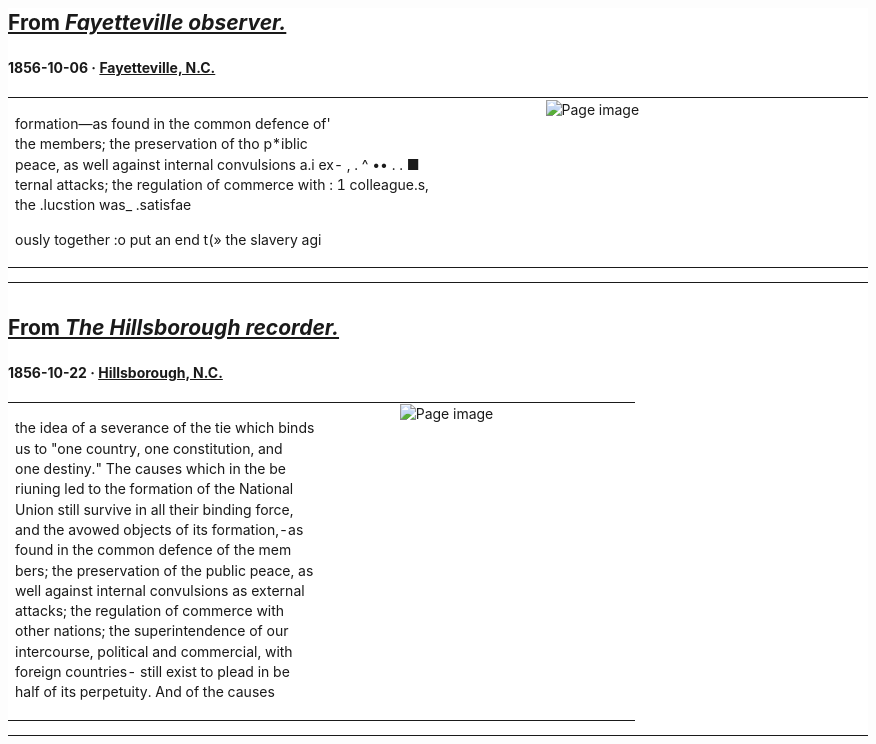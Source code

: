
## [From _Fayetteville observer._](https://newspapers.digitalnc.org/lccn/sn84026542/1856-10-06/ed-1/seq-2/)

#### 1856-10-06 &middot; [Fayetteville, N.C.](http://dbpedia.org/resource/Fayetteville%2C_North_Carolina)

<table style="width: 100%;"><tr><td style="width: 50%">

  
formation—as found in the common defence of&#x27;  
the members; the preservation of tho p*iblic  
peace, as well against internal convulsions a.i ex- , . ^ •• . . ■  
ternal attacks; the regulation of commerce with : 1 colleague.s, the .lucstion was_ .satisfae  
  
ously together :o put an end t(» the slavery agi
</td><td style="width: 50%; max-height: 75%; margin: auto; display: block;">
<img alt="Page image" src="https://newspapers.digitalnc.org/images/iiif/batch_ncu_FyOsw5_ver01%2Fdata%2FFyOsw_1856-10-06_1%2F0002.jp2/pct:7.643480560698228,34.3753391946163,42.75323988362867,2.4856181482687507/!600,600/0/default.jpg"/>
</td>
</tr></table>

---

## [From _The Hillsborough recorder._](https://www.loc.gov/resource/sn84026472/1856-10-22/ed-1/?sp=2)

#### 1856-10-22 &middot; [Hillsborough, N.C.](http://dbpedia.org/resource/Hillsborough%2C_North_Carolina)

<table style="width: 100%;"><tr><td style="width: 50%">

  
the idea of a severance of the tie which binds  
us to &quot;one country, one constitution, and  
one destiny.&quot; The causes which in the be­  
riuning led to the formation of the National  
Union still survive in all their binding force,  
and the avowed objects of its formation,-as  
found in the common defence of the mem­  
bers; the preservation of the public peace, as  
well against internal convulsions as external  
attacks; the regulation of commerce with  
other nations; the superintendence of our  
intercourse, political and commercial, with  
foreign countries- still exist to plead in be­  
half of its perpetuity. And of the causes
</td><td style="width: 50%; max-height: 75%; margin: auto; display: block;">
<img alt="Page image" src="https://tile.loc.gov/image-services/iiif/service:ndnp:ncu:batch_ncu_hawk_ver02:data:sn84026472:00416156372:1856102201:0376/pct:20.344544708777686,142.98297122724603,59.22887612797375,32.002348796241925/!600,600/0/default.jpg"/>
</td>
</tr></table>

---
